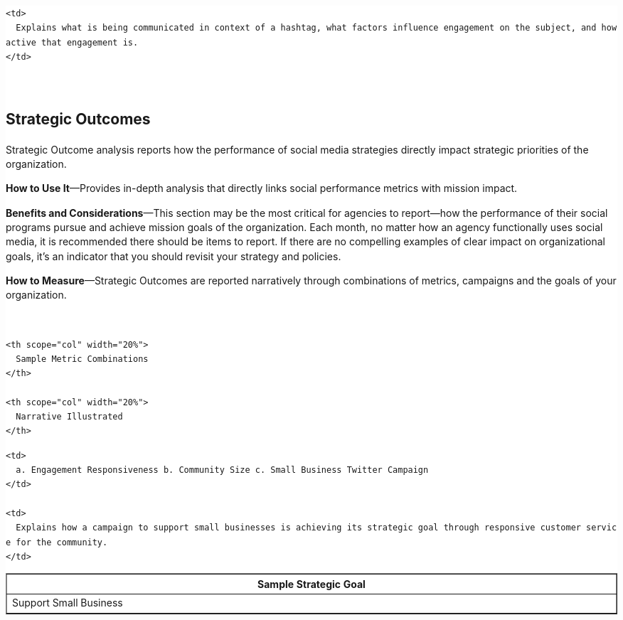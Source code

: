     <td>
      Explains what is being communicated in context of a hashtag, what factors influence engagement on the subject, and how active that engagement is.
    </td>
  </tr>
</table>

&nbsp;

## Strategic Outcomes

Strategic Outcome analysis reports how the performance of social media strategies directly impact strategic priorities of the organization.

**How to Use It**—Provides in-depth analysis that directly links social performance metrics with mission impact.

**Benefits and Considerations**—This section may be the most critical for agencies to report—how the performance of their social programs pursue and achieve mission goals of the organization. Each month, no matter how an agency functionally uses social media, it is recommended there should be items to report. If there are no compelling examples of clear impact on organizational goals, it’s an indicator that you should revisit your strategy and policies.

**How to Measure**—Strategic Outcomes are reported narratively through combinations of metrics, campaigns and the goals of your organization.

&nbsp;

<table border="1" cellspacing="1" cellpadding="7">
  <tr>
    <th scope="col" width="15%">
      Sample Strategic Goal
    </th>
    
    <th scope="col" width="20%">
      Sample Metric Combinations
    </th>
    
    <th scope="col" width="20%">
      Narrative Illustrated
    </th>
  </tr>
  
  <tr>
    <td>
      Support Small Business
    </td>
    
    <td>
      a. Engagement Responsiveness b. Community Size c. Small Business Twitter Campaign
    </td>
    
    <td>
      Explains how a campaign to support small businesses is achieving its strategic goal through responsive customer service for the community.
    </td>
  </tr>
  